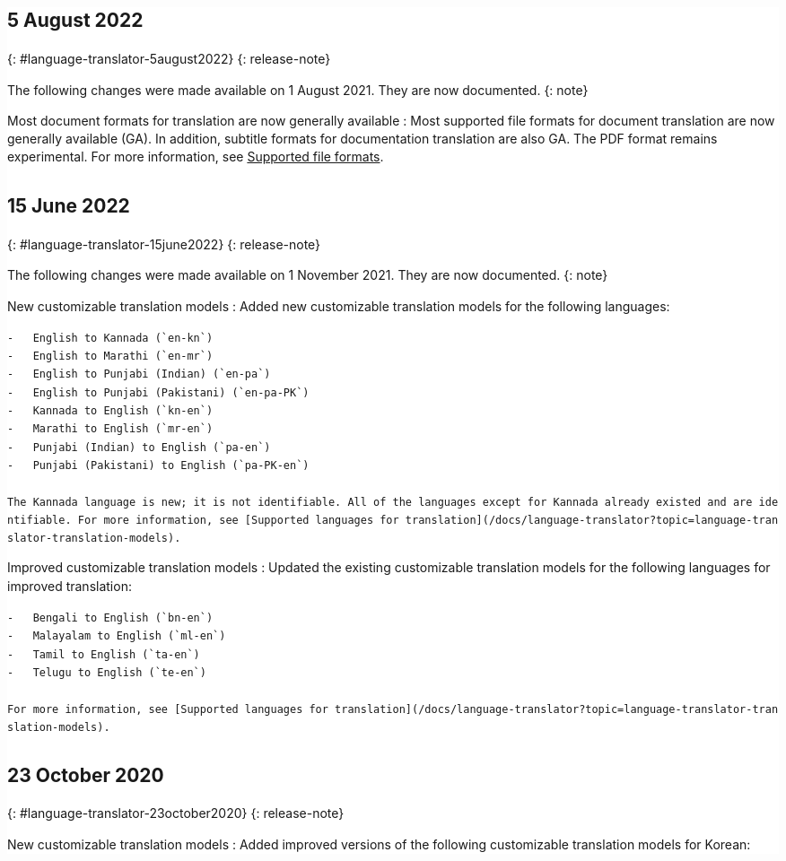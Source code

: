 ## 5 August 2022
{: #language-translator-5august2022}
{: release-note}

The following changes were made available on 1 August 2021. They are now documented.
{: note}

Most document formats for translation are now generally available
:   Most supported file formats for document translation are now generally available (GA). In addition, subtitle formats for documentation translation are also GA. The PDF format remains experimental. For more information, see [Supported file formats](/docs/language-translator?topic=language-translator-document-translator-tutorial#supported-file-formats).

## 15 June 2022
{: #language-translator-15june2022}
{: release-note}

The following changes were made available on 1 November 2021. They are now documented.
{: note}

New customizable translation models
:   Added new customizable translation models for the following languages:

    -   English to Kannada (`en-kn`)
    -   English to Marathi (`en-mr`)
    -   English to Punjabi (Indian) (`en-pa`)
    -   English to Punjabi (Pakistani) (`en-pa-PK`)
    -   Kannada to English (`kn-en`)
    -   Marathi to English (`mr-en`)
    -   Punjabi (Indian) to English (`pa-en`)
    -   Punjabi (Pakistani) to English (`pa-PK-en`)

    The Kannada language is new; it is not identifiable. All of the languages except for Kannada already existed and are identifiable. For more information, see [Supported languages for translation](/docs/language-translator?topic=language-translator-translation-models).

Improved customizable translation models
:   Updated the existing customizable translation models for the following languages for improved translation:

    -   Bengali to English (`bn-en`)
    -   Malayalam to English (`ml-en`)
    -   Tamil to English (`ta-en`)
    -   Telugu to English (`te-en`)

    For more information, see [Supported languages for translation](/docs/language-translator?topic=language-translator-translation-models).

## 23 October 2020
{: #language-translator-23october2020}
{: release-note}

New customizable translation models
:   Added improved versions of the following customizable translation models for Korean:
